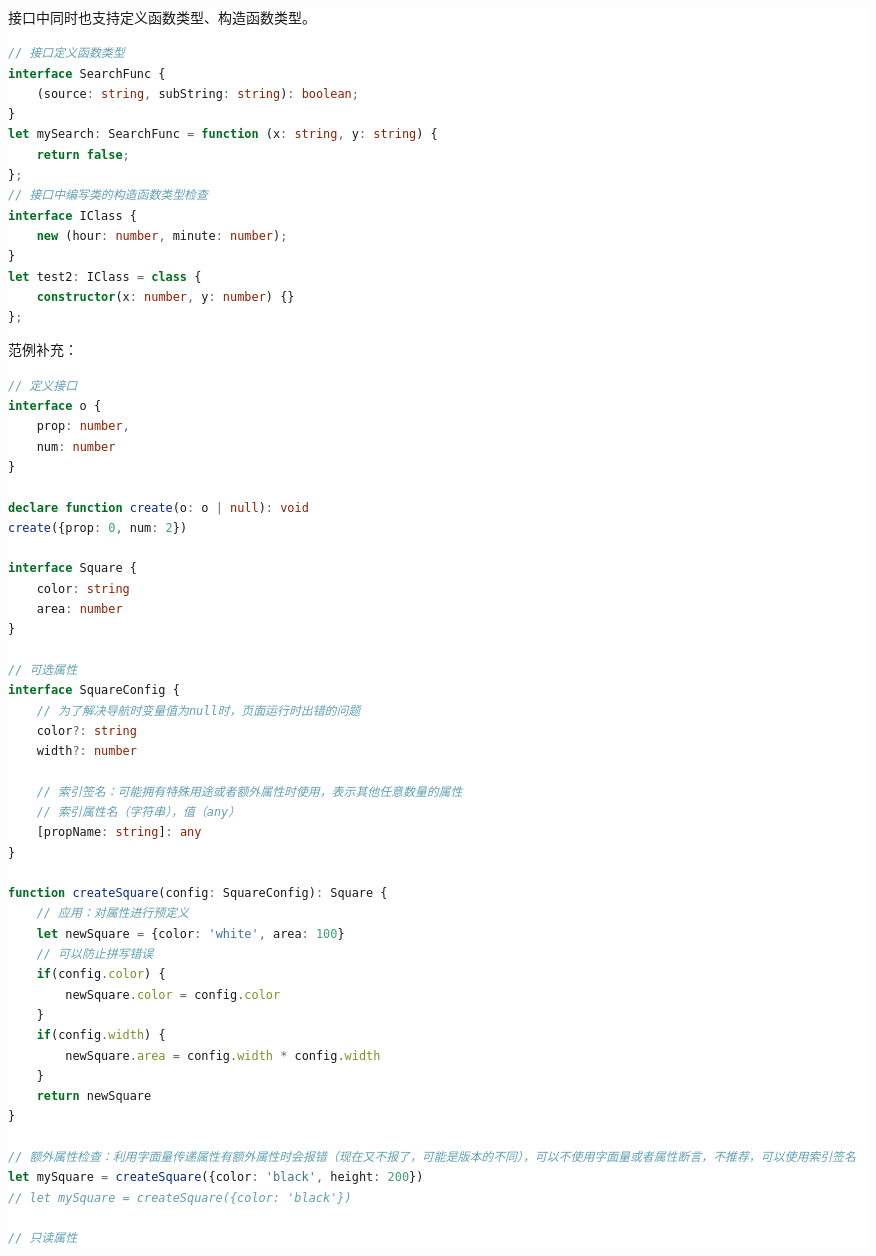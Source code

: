 接口中同时也支持定义函数类型、构造函数类型。

```ts
// 接口定义函数类型
interface SearchFunc {
  	(source: string, subString: string): boolean;
}
let mySearch: SearchFunc = function (x: string, y: string) {
  	return false;
};
// 接口中编写类的构造函数类型检查
interface IClass {
 	new (hour: number, minute: number);
}
let test2: IClass = class {
  	constructor(x: number, y: number) {}
};
```

范例补充：

```typescript
// 定义接口
interface o {
	prop: number,
	num: number
}

declare function create(o: o | null): void
create({prop: 0, num: 2})

interface Square {
	color: string
	area: number
}

// 可选属性
interface SquareConfig {
    // 为了解决导航时变量值为null时，页面运行时出错的问题
	color?: string
	width?: number

	// 索引签名：可能拥有特殊用途或者额外属性时使用，表示其他任意数量的属性
	// 索引属性名（字符串），值（any）
	[propName: string]: any
} 

function createSquare(config: SquareConfig): Square {
	// 应用：对属性进行预定义
	let newSquare = {color: 'white', area: 100}
	// 可以防止拼写错误
	if(config.color) {
		newSquare.color = config.color
	}
	if(config.width) {
		newSquare.area = config.width * config.width
	}
	return newSquare
}

// 额外属性检查：利用字面量传递属性有额外属性时会报错（现在又不报了，可能是版本的不同），可以不使用字面量或者属性断言，不推荐，可以使用索引签名
let mySquare = createSquare({color: 'black', height: 200})
// let mySquare = createSquare({color: 'black'})

// 只读属性
```